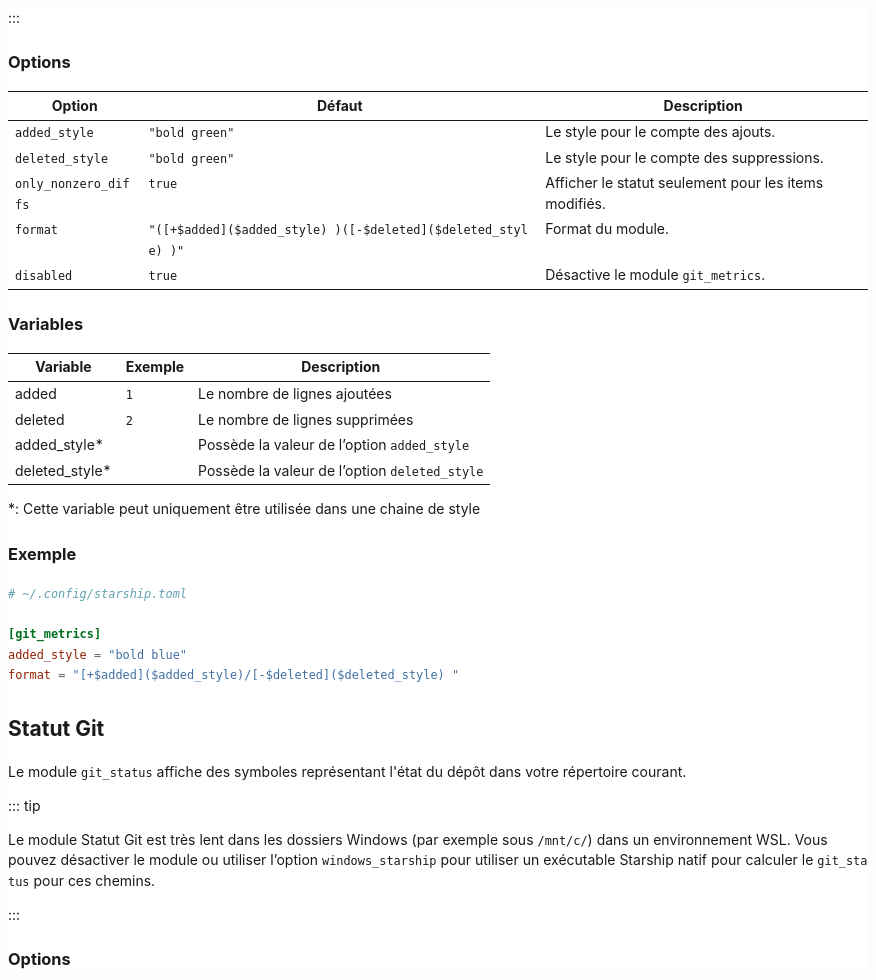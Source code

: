 :::

### Options

| Option               | Défaut                                                       | Description                                           |
| -------------------- | ------------------------------------------------------------ | ----------------------------------------------------- |
| `added_style`        | `"bold green"`                                               | Le style pour le compte des ajouts.                   |
| `deleted_style`      | `"bold green"`                                               | Le style pour le compte des suppressions.             |
| `only_nonzero_diffs` | `true`                                                       | Afficher le statut seulement pour les items modifiés. |
| `format`             | `"([+$added]($added_style) )([-$deleted]($deleted_style) )"` | Format du module.                                     |
| `disabled`           | `true`                                                       | Désactive le module `git_metrics`.                    |

### Variables

| Variable          | Exemple | Description                                   |
| ----------------- | ------- | --------------------------------------------- |
| added             | `1`     | Le nombre de lignes ajoutées                  |
| deleted           | `2`     | Le nombre de lignes supprimées                |
| added_style\*   |         | Possède la valeur de l’option `added_style`   |
| deleted_style\* |         | Possède la valeur de l’option `deleted_style` |

*: Cette variable peut uniquement être utilisée dans une chaine de style

### Exemple

```toml
# ~/.config/starship.toml

[git_metrics]
added_style = "bold blue"
format = "[+$added]($added_style)/[-$deleted]($deleted_style) "
```

## Statut Git

Le module `git_status` affiche des symboles représentant l'état du dépôt dans votre répertoire courant.

::: tip

Le module Statut Git est très lent dans les dossiers Windows (par exemple sous `/mnt/c/`) dans un environnement WSL. Vous pouvez désactiver le module ou utiliser l’option `windows_starship` pour utiliser un exécutable Starship natif pour calculer le `git_status` pour ces chemins.

:::

### Options
